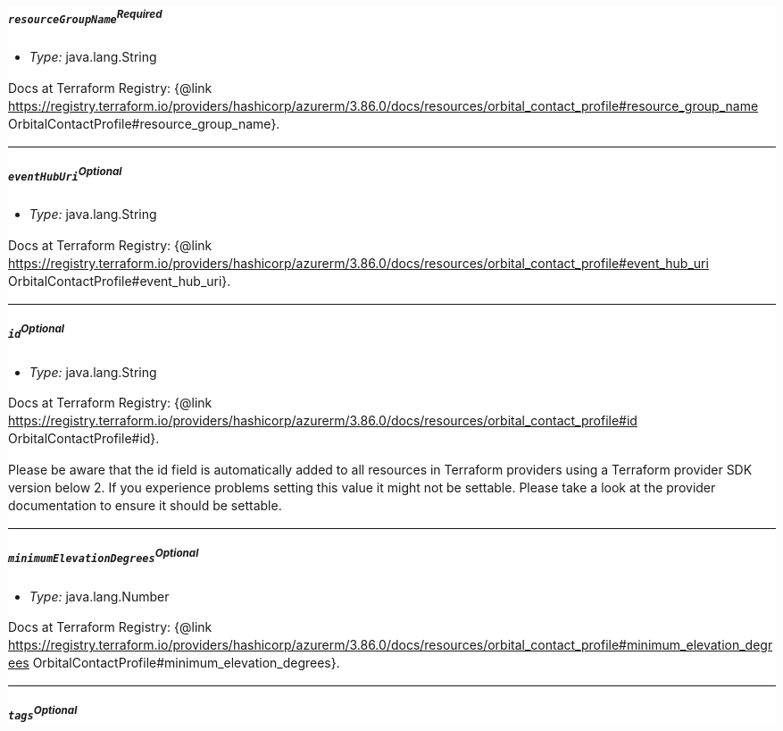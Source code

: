 
##### `resourceGroupName`<sup>Required</sup> <a name="resourceGroupName" id="@cdktf/provider-azurerm.orbitalContactProfile.OrbitalContactProfile.Initializer.parameter.resourceGroupName"></a>

- *Type:* java.lang.String

Docs at Terraform Registry: {@link https://registry.terraform.io/providers/hashicorp/azurerm/3.86.0/docs/resources/orbital_contact_profile#resource_group_name OrbitalContactProfile#resource_group_name}.

---

##### `eventHubUri`<sup>Optional</sup> <a name="eventHubUri" id="@cdktf/provider-azurerm.orbitalContactProfile.OrbitalContactProfile.Initializer.parameter.eventHubUri"></a>

- *Type:* java.lang.String

Docs at Terraform Registry: {@link https://registry.terraform.io/providers/hashicorp/azurerm/3.86.0/docs/resources/orbital_contact_profile#event_hub_uri OrbitalContactProfile#event_hub_uri}.

---

##### `id`<sup>Optional</sup> <a name="id" id="@cdktf/provider-azurerm.orbitalContactProfile.OrbitalContactProfile.Initializer.parameter.id"></a>

- *Type:* java.lang.String

Docs at Terraform Registry: {@link https://registry.terraform.io/providers/hashicorp/azurerm/3.86.0/docs/resources/orbital_contact_profile#id OrbitalContactProfile#id}.

Please be aware that the id field is automatically added to all resources in Terraform providers using a Terraform provider SDK version below 2.
If you experience problems setting this value it might not be settable. Please take a look at the provider documentation to ensure it should be settable.

---

##### `minimumElevationDegrees`<sup>Optional</sup> <a name="minimumElevationDegrees" id="@cdktf/provider-azurerm.orbitalContactProfile.OrbitalContactProfile.Initializer.parameter.minimumElevationDegrees"></a>

- *Type:* java.lang.Number

Docs at Terraform Registry: {@link https://registry.terraform.io/providers/hashicorp/azurerm/3.86.0/docs/resources/orbital_contact_profile#minimum_elevation_degrees OrbitalContactProfile#minimum_elevation_degrees}.

---

##### `tags`<sup>Optional</sup> <a name="tags" id="@cdktf/provider-azurerm.orbitalContactProfile.OrbitalContactProfile.Initializer.parameter.tags"></a>
